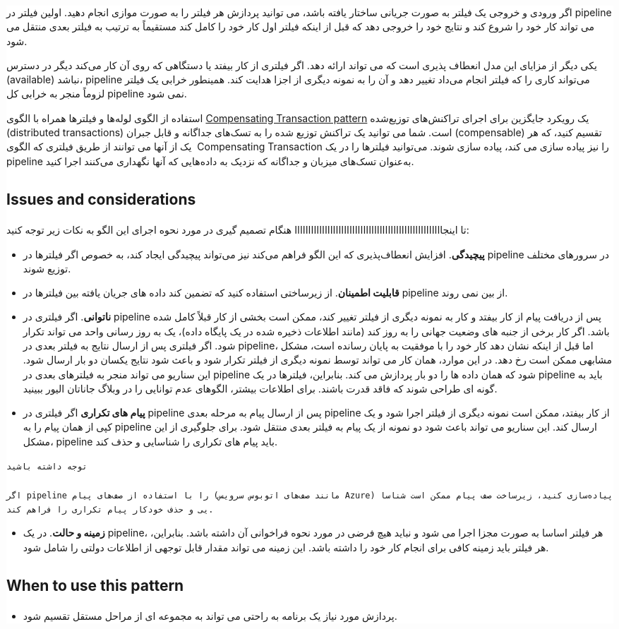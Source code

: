اگر ورودی و خروجی یک فیلتر به صورت جریانی ساختار یافته باشد، می توانید پردازش هر فیلتر را به صورت موازی انجام دهید. اولین فیلتر در pipeline‌ می تواند کار خود را شروع کند و نتایج خود را خروجی دهد که قبل از اینکه فیلتر اول کار خود را کامل کند مستقیماً به ترتیب به فیلتر بعدی منتقل می شود.  
  
یکی دیگر از مزایای این مدل انعطاف پذیری است که می تواند ارائه دهد. اگر فیلتری از کار بیفتد یا دستگاهی که روی آن کار می‌کند دیگر در دسترس (available) نباشد، pipeline‌ می‌تواند کاری را که فیلتر انجام می‌داد تغییر دهد و آن را به نمونه دیگری از اجزا هدایت کند. همینطور خرابی یک فیلتر لزوماً منجر به خرابی کل pipeline‌ نمی شود.  
  
استفاده از الگوی لوله‌ها و فیلترها همراه با الگوی [Compensating Transaction pattern](https://learn.microsoft.com/en-us/azure/architecture/patterns/compensating-transaction) یک رویکرد جایگزین برای اجرای تراکنش‌های توزیع‌شده (distributed transactions) است. شما می توانید یک تراکنش توزیع شده را به تسک‌های جداگانه و قابل جبران (compensable) تقسیم کنید، که هر یک از آنها می توانند از طریق فیلتری که الگوی  Compensating Transaction را نیز پیاده سازی می کند، پیاده سازی شوند. می‌توانید فیلترها را در یک pipeline‌ به‌عنوان تسک‌های میزبان و جداگانه که نزدیک به داده‌هایی که آنها نگهداری می‌کنند اجرا کنید.

## Issues and considerations
تا اینجاااااااااااااااااااااااااااااااااااااااااااااااااااااا
هنگام تصمیم گیری در مورد نحوه اجرای این الگو به نکات زیر توجه کنید:  
  
* **پیچیدگی**. افزایش انعطاف‌پذیری که این الگو فراهم می‌کند نیز می‌تواند پیچیدگی ایجاد کند، به خصوص اگر فیلترها در pipeline‌ در سرورهای مختلف توزیع شوند.  
  
* **قابلیت اطمینان**. از زیرساختی استفاده کنید که تضمین کند داده های جریان یافته بین فیلترها در pipeline‌ از بین نمی روند.  
  
* **ناتوانی**. اگر فیلتری در pipeline‌ پس از دریافت پیام از کار بیفتد و کار به نمونه دیگری از فیلتر تغییر کند، ممکن است بخشی از کار قبلاً کامل شده باشد. اگر کار برخی از جنبه های وضعیت جهانی را به روز کند (مانند اطلاعات ذخیره شده در یک پایگاه داده)، یک به روز رسانی واحد می تواند تکرار شود. اگر فیلتری پس از ارسال نتایج به فیلتر بعدی در pipeline‌، اما قبل از اینکه نشان دهد کار خود را با موفقیت به پایان رسانده است، مشکل مشابهی ممکن است رخ دهد. در این موارد، همان کار می تواند توسط نمونه دیگری از فیلتر تکرار شود و باعث شود نتایج یکسان دو بار ارسال شود. این سناریو می تواند منجر به فیلترهای بعدی در pipeline‌ شود که همان داده ها را دو بار پردازش می کند. بنابراین، فیلترها در یک pipeline‌ باید به گونه ای طراحی شوند که فاقد قدرت باشند. برای اطلاعات بیشتر، الگوهای عدم توانایی را در وبلاگ جاناتان الیور ببینید.  
  
* **پیام های تکراری** اگر فیلتری در pipeline‌ پس از ارسال پیام به مرحله بعدی pipeline‌ از کار بیفتد، ممکن است نمونه دیگری از فیلتر اجرا شود و یک کپی از همان پیام را به pipeline‌ ارسال کند. این سناریو می تواند باعث شود دو نمونه از یک پیام به فیلتر بعدی منتقل شود. برای جلوگیری از این مشکل، pipeline‌ باید پیام های تکراری را شناسایی و حذف کند.

```
توجه داشته باشید  
  
اگر pipeline‌ را با استفاده از صف‌های پیام (مانند صف‌های اتوبوس سرویس Azure) پیاده‌سازی کنید، زیرساخت صف پیام ممکن است شناسایی و حذف خودکار پیام تکراری را فراهم کند.
```

* **زمینه و حالت**. در یک pipeline‌، هر فیلتر اساسا به صورت مجزا اجرا می شود و نباید هیچ فرضی در مورد نحوه فراخوانی آن داشته باشد. بنابراین، هر فیلتر باید زمینه کافی برای انجام کار خود را داشته باشد. این زمینه می تواند مقدار قابل توجهی از اطلاعات دولتی را شامل شود.
## When to use this pattern

* پردازش مورد نیاز یک برنامه به راحتی می تواند به مجموعه ای از مراحل مستقل تقسیم شود.  
  